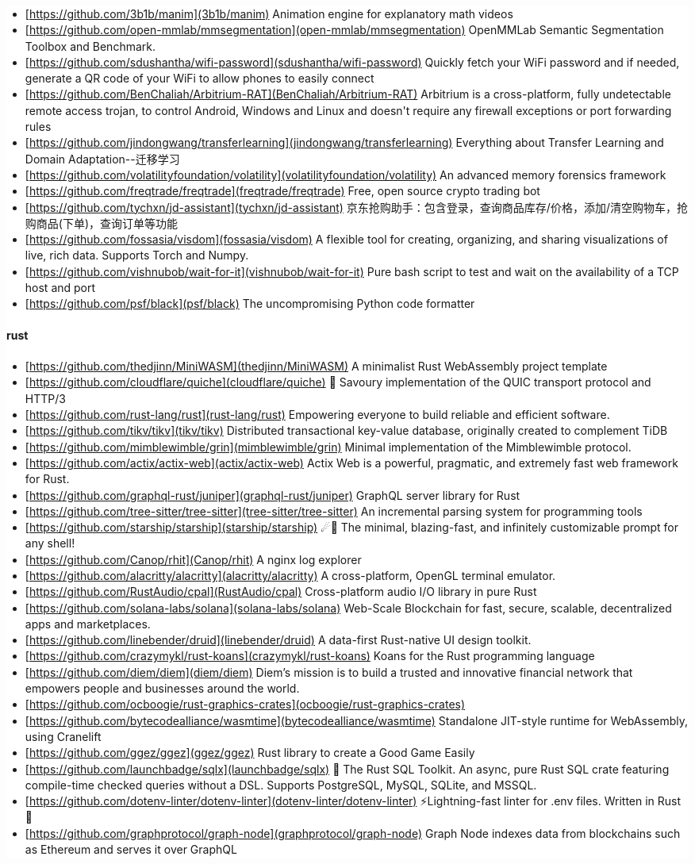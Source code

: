 * [https://github.com/3b1b/manim](3b1b/manim) Animation engine for explanatory math videos
* [https://github.com/open-mmlab/mmsegmentation](open-mmlab/mmsegmentation) OpenMMLab Semantic Segmentation Toolbox and Benchmark.
* [https://github.com/sdushantha/wifi-password](sdushantha/wifi-password) Quickly fetch your WiFi password and if needed, generate a QR code of your WiFi to allow phones to easily connect
* [https://github.com/BenChaliah/Arbitrium-RAT](BenChaliah/Arbitrium-RAT) Arbitrium is a cross-platform, fully undetectable remote access trojan, to control Android, Windows and Linux and doesn't require any firewall exceptions or port forwarding rules
* [https://github.com/jindongwang/transferlearning](jindongwang/transferlearning) Everything about Transfer Learning and Domain Adaptation--迁移学习
* [https://github.com/volatilityfoundation/volatility](volatilityfoundation/volatility) An advanced memory forensics framework
* [https://github.com/freqtrade/freqtrade](freqtrade/freqtrade) Free, open source crypto trading bot
* [https://github.com/tychxn/jd-assistant](tychxn/jd-assistant) 京东抢购助手：包含登录，查询商品库存/价格，添加/清空购物车，抢购商品(下单)，查询订单等功能
* [https://github.com/fossasia/visdom](fossasia/visdom) A flexible tool for creating, organizing, and sharing visualizations of live, rich data. Supports Torch and Numpy.
* [https://github.com/vishnubob/wait-for-it](vishnubob/wait-for-it) Pure bash script to test and wait on the availability of a TCP host and port
* [https://github.com/psf/black](psf/black) The uncompromising Python code formatter

#### rust
* [https://github.com/thedjinn/MiniWASM](thedjinn/MiniWASM) A minimalist Rust WebAssembly project template
* [https://github.com/cloudflare/quiche](cloudflare/quiche) 🥧 Savoury implementation of the QUIC transport protocol and HTTP/3
* [https://github.com/rust-lang/rust](rust-lang/rust) Empowering everyone to build reliable and efficient software.
* [https://github.com/tikv/tikv](tikv/tikv) Distributed transactional key-value database, originally created to complement TiDB
* [https://github.com/mimblewimble/grin](mimblewimble/grin) Minimal implementation of the Mimblewimble protocol.
* [https://github.com/actix/actix-web](actix/actix-web) Actix Web is a powerful, pragmatic, and extremely fast web framework for Rust.
* [https://github.com/graphql-rust/juniper](graphql-rust/juniper) GraphQL server library for Rust
* [https://github.com/tree-sitter/tree-sitter](tree-sitter/tree-sitter) An incremental parsing system for programming tools
* [https://github.com/starship/starship](starship/starship) ☄🌌️ The minimal, blazing-fast, and infinitely customizable prompt for any shell!
* [https://github.com/Canop/rhit](Canop/rhit) A nginx log explorer
* [https://github.com/alacritty/alacritty](alacritty/alacritty) A cross-platform, OpenGL terminal emulator.
* [https://github.com/RustAudio/cpal](RustAudio/cpal) Cross-platform audio I/O library in pure Rust
* [https://github.com/solana-labs/solana](solana-labs/solana) Web-Scale Blockchain for fast, secure, scalable, decentralized apps and marketplaces.
* [https://github.com/linebender/druid](linebender/druid) A data-first Rust-native UI design toolkit.
* [https://github.com/crazymykl/rust-koans](crazymykl/rust-koans) Koans for the Rust programming language
* [https://github.com/diem/diem](diem/diem) Diem’s mission is to build a trusted and innovative financial network that empowers people and businesses around the world.
* [https://github.com/ocboogie/rust-graphics-crates](ocboogie/rust-graphics-crates)
* [https://github.com/bytecodealliance/wasmtime](bytecodealliance/wasmtime) Standalone JIT-style runtime for WebAssembly, using Cranelift
* [https://github.com/ggez/ggez](ggez/ggez) Rust library to create a Good Game Easily
* [https://github.com/launchbadge/sqlx](launchbadge/sqlx) 🧰 The Rust SQL Toolkit. An async, pure Rust SQL crate featuring compile-time checked queries without a DSL. Supports PostgreSQL, MySQL, SQLite, and MSSQL.
* [https://github.com/dotenv-linter/dotenv-linter](dotenv-linter/dotenv-linter) ⚡️Lightning-fast linter for .env files. Written in Rust 🦀
* [https://github.com/graphprotocol/graph-node](graphprotocol/graph-node) Graph Node indexes data from blockchains such as Ethereum and serves it over GraphQL